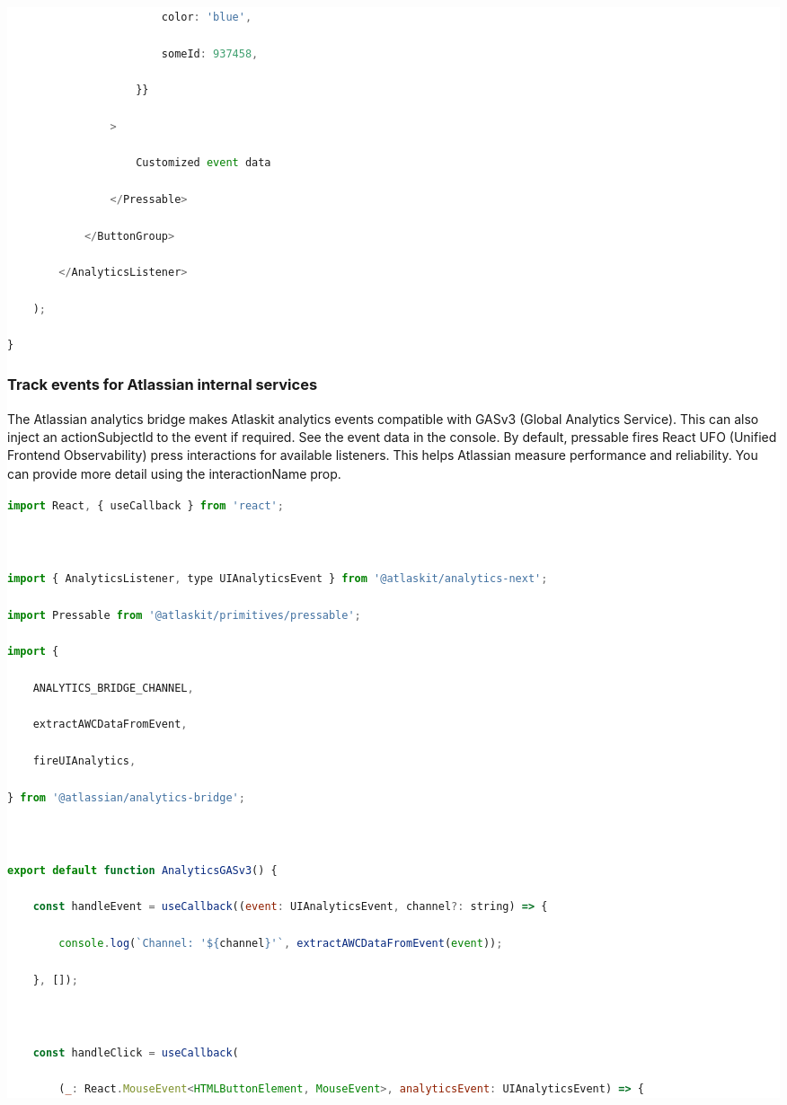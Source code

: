 ```jsx
						color: 'blue',

						someId: 937458,

					}}

				>

					Customized event data

				</Pressable>

			</ButtonGroup>

		</AnalyticsListener>

	);

}
```

### Track events for Atlassian internal services

The Atlassian analytics bridge makes Atlaskit analytics events compatible with GASv3 (Global Analytics Service). This can also inject an actionSubjectId to the event if required. See the event data in the console. By default, pressable fires React UFO (Unified Frontend Observability) press interactions for available listeners. This helps Atlassian measure performance and reliability. You can provide more detail using the interactionName prop. 

```jsx
import React, { useCallback } from 'react';



import { AnalyticsListener, type UIAnalyticsEvent } from '@atlaskit/analytics-next';

import Pressable from '@atlaskit/primitives/pressable';

import {

	ANALYTICS_BRIDGE_CHANNEL,

	extractAWCDataFromEvent,

	fireUIAnalytics,

} from '@atlassian/analytics-bridge';



export default function AnalyticsGASv3() {

	const handleEvent = useCallback((event: UIAnalyticsEvent, channel?: string) => {

		console.log(`Channel: '${channel}'`, extractAWCDataFromEvent(event));

	}, []);



	const handleClick = useCallback(

		(_: React.MouseEvent<HTMLButtonElement, MouseEvent>, analyticsEvent: UIAnalyticsEvent) => {

```